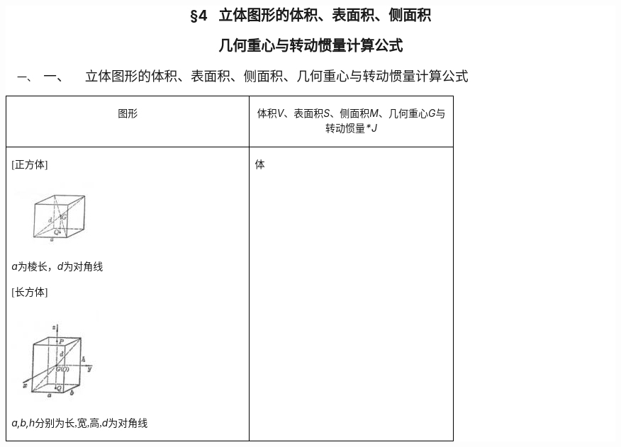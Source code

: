 <div class=Section1>
<p class=MsoNormal align=center style='text-align:center'><b><span lang=EN-US
style='font-size:15.0pt'>§</span></b><b><span lang=EN-US style='font-size:15.0pt'>4</span></b><b><span
lang=EN-US style='font-size:15.0pt;font-family:宋体_GB2312'>&nbsp;&nbsp; </span></b><b><span
lang=ZH-CN style='font-size:15.0pt;font-family:宋体_GB2312'>立体图形的体积、表面积、侧面积</span></b></p>
<p class=MsoNormal align=center style='text-align:center'><b><span lang=ZH-CN
style='font-size:15.0pt;font-family:宋体_GB2312'>几何重心与转动惯量计算公式</span></b></p>
<p class=MsoNormal style='margin-left:36.0pt;text-indent:-24.0pt'><span
lang=EN-US>一、<span style='font:7.0pt "Times New Roman"'>&nbsp;&nbsp;&nbsp; </span></span><span
lang=ZH-CN style='font-size:14.0pt;font-family:宋体_GB2312'>一、</span><span
lang=EN-US style='font-size:7.0pt'>&nbsp;&nbsp;&nbsp;&nbsp;&nbsp;&nbsp;&nbsp; </span><span
lang=ZH-CN style='font-size:14.0pt;font-family:宋体_GB2312'>立体图形的体积、表面积、侧面积、几何重心与转动惯量计算公式</span></p>
<table class=MsoNormalTable border=1 cellspacing=0 cellpadding=0
 style='border-collapse:collapse;border:none'>
 <tr>
  <td width=328 valign=top style='width:246.0pt;border:solid windowtext 1.0pt;
  padding:0mm 5.4pt 0mm 5.4pt'>
  <p class=MsoNormal align=center style='text-align:center'><span lang=ZH-CN
  style='font-family:宋体_GB2312'>图形</span></p>
  </td>
  <td width=272 valign=top style='width:204.0pt;border:solid windowtext 1.0pt;
  border-left:none;padding:0mm 5.4pt 0mm 5.4pt'>
  <p class=MsoNormal align=center style='text-align:center'><span lang=ZH-CN
  style='font-family:宋体_GB2312'>体积</span><i><span lang=EN-US>V</span></i><span
  lang=ZH-CN style='font-family:宋体_GB2312'>、表面积</span><i><span lang=EN-US>S</span></i><span
  lang=ZH-CN style='font-family:宋体_GB2312'>、侧面积</span><i><span lang=EN-US>M</span></i><span
  lang=ZH-CN style='font-family:宋体_GB2312'>、几何重心</span><i><span lang=EN-US>G</span></i><span
  lang=ZH-CN style='font-family:宋体_GB2312'>与转动惯量</span><i><span lang=EN-US>*J</span></i></p>
  </td>
 </tr>
 <tr>
  <td width=328 valign=top style='width:246.0pt;border:solid windowtext 1.0pt;
  border-top:none;padding:0mm 5.4pt 0mm 5.4pt'>
  <p class=MsoNormal><span lang=EN-US style='font-family:宋体_GB2312'>[</span><span
  lang=ZH-CN style='font-family:宋体_GB2312'>正方体</span><span lang=EN-US
  style='font-family:宋体_GB2312'>]</span></p>
  <p class=MsoNormal><span lang=EN-US style='font-family:宋体_GB2312'>&nbsp;<img
  width=120 height=89 src="res/17e9d95da129bdd93c34fb6cc6aaaa52_5382_files/image002.jpg"
  u1:shapes="_x0000_i1038"></span></p>
  <p class=MsoNormal><i><span lang=EN-US>a</span></i><span lang=ZH-CN
  style='font-family:宋体_GB2312'>为棱长，</span><i><span lang=EN-US>d</span></i><span
  lang=ZH-CN style='font-family:宋体_GB2312'>为对角线</span></p>
  <p class=MsoNormal><span lang=EN-US style='font-family:宋体_GB2312'>[</span><span
  lang=ZH-CN style='font-family:宋体_GB2312'>长方体</span><span lang=EN-US
  style='font-family:宋体_GB2312'>]</span></p>
  <p class=MsoNormal><span lang=EN-US style='font-family:宋体_GB2312'><img
  width=123 height=130 src="res/17e9d95da129bdd93c34fb6cc6aaaa52_5382_files/image004.jpg"
  u1:shapes="_x0000_i1062"></span></p>
  <p class=MsoNormal><i><span lang=EN-US>a,b,h</span></i><span lang=ZH-CN
  style='font-family:宋体_GB2312'>分别为长</span><span lang=EN-US style='font-family:
  宋体_GB2312'>,</span><span lang=ZH-CN style='font-family:宋体_GB2312'>宽</span><span
  lang=EN-US style='font-family:宋体_GB2312'>,</span><span lang=ZH-CN
  style='font-family:宋体_GB2312'>高</span><span lang=EN-US style='font-family:
  宋体_GB2312'>,</span><i><span lang=EN-US>d</span></i><span lang=ZH-CN
  style='font-family:宋体_GB2312'>为对角线</span></p>
  </td>
  <td width=272 valign=top style='width:204.0pt;border-top:none;border-left:
  none;border-bottom:solid windowtext 1.0pt;border-right:solid windowtext 1.0pt;
  padding:0mm 5.4pt 0mm 5.4pt'>
  <p class=MsoNormal><span lang=ZH-CN style='font-family:宋体_GB2312'>体</span><span
  lang=EN-US style='font-family:宋体_GB2312'>&nbsp; </span><span lang=ZH-CN